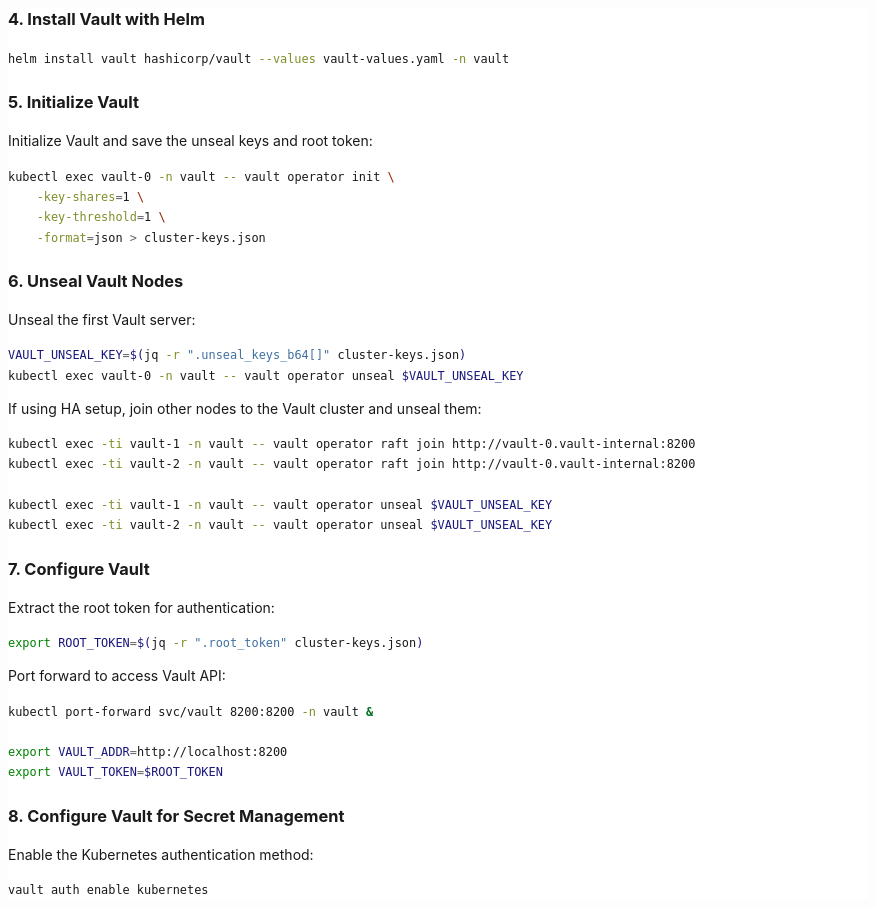 ### 4. Install Vault with Helm

```bash
helm install vault hashicorp/vault --values vault-values.yaml -n vault
```

### 5. Initialize Vault

Initialize Vault and save the unseal keys and root token:

```bash
kubectl exec vault-0 -n vault -- vault operator init \
    -key-shares=1 \
    -key-threshold=1 \
    -format=json > cluster-keys.json
```

### 6. Unseal Vault Nodes

Unseal the first Vault server:

```bash
VAULT_UNSEAL_KEY=$(jq -r ".unseal_keys_b64[]" cluster-keys.json)
kubectl exec vault-0 -n vault -- vault operator unseal $VAULT_UNSEAL_KEY
```

If using HA setup, join other nodes to the Vault cluster and unseal them:

```bash
kubectl exec -ti vault-1 -n vault -- vault operator raft join http://vault-0.vault-internal:8200
kubectl exec -ti vault-2 -n vault -- vault operator raft join http://vault-0.vault-internal:8200

kubectl exec -ti vault-1 -n vault -- vault operator unseal $VAULT_UNSEAL_KEY
kubectl exec -ti vault-2 -n vault -- vault operator unseal $VAULT_UNSEAL_KEY
```

### 7. Configure Vault

Extract the root token for authentication:

```bash
export ROOT_TOKEN=$(jq -r ".root_token" cluster-keys.json)
```

Port forward to access Vault API:

```bash
kubectl port-forward svc/vault 8200:8200 -n vault &

export VAULT_ADDR=http://localhost:8200
export VAULT_TOKEN=$ROOT_TOKEN
```

### 8. Configure Vault for Secret Management

Enable the Kubernetes authentication method:

```bash
vault auth enable kubernetes
```
